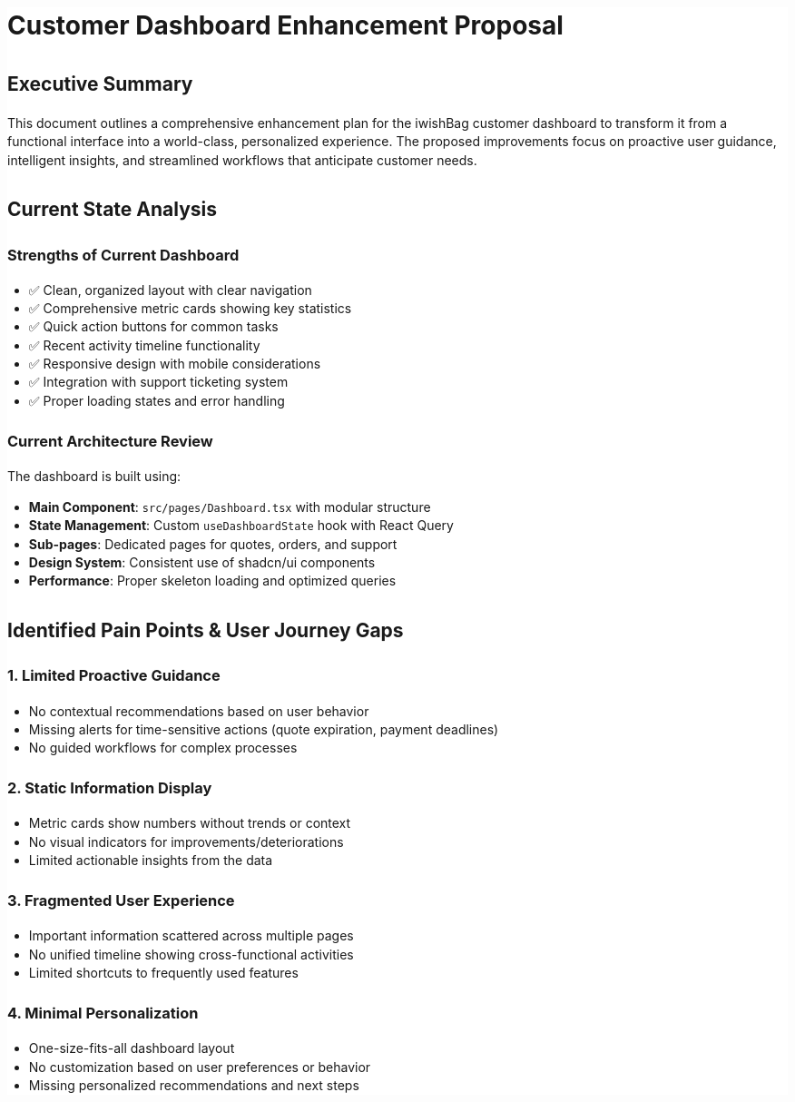# Customer Dashboard Enhancement Proposal

## Executive Summary

This document outlines a comprehensive enhancement plan for the iwishBag customer dashboard to transform it from a functional interface into a world-class, personalized experience. The proposed improvements focus on proactive user guidance, intelligent insights, and streamlined workflows that anticipate customer needs.

## Current State Analysis

### Strengths of Current Dashboard
- ✅ Clean, organized layout with clear navigation
- ✅ Comprehensive metric cards showing key statistics  
- ✅ Quick action buttons for common tasks
- ✅ Recent activity timeline functionality
- ✅ Responsive design with mobile considerations
- ✅ Integration with support ticketing system
- ✅ Proper loading states and error handling

### Current Architecture Review
The dashboard is built using:
- **Main Component**: `src/pages/Dashboard.tsx` with modular structure
- **State Management**: Custom `useDashboardState` hook with React Query
- **Sub-pages**: Dedicated pages for quotes, orders, and support
- **Design System**: Consistent use of shadcn/ui components
- **Performance**: Proper skeleton loading and optimized queries

## Identified Pain Points & User Journey Gaps

### 1. **Limited Proactive Guidance**
- No contextual recommendations based on user behavior
- Missing alerts for time-sensitive actions (quote expiration, payment deadlines)
- No guided workflows for complex processes

### 2. **Static Information Display**
- Metric cards show numbers without trends or context
- No visual indicators for improvements/deteriorations  
- Limited actionable insights from the data

### 3. **Fragmented User Experience**
- Important information scattered across multiple pages
- No unified timeline showing cross-functional activities
- Limited shortcuts to frequently used features

### 4. **Minimal Personalization**
- One-size-fits-all dashboard layout
- No customization based on user preferences or behavior
- Missing personalized recommendations and next steps
